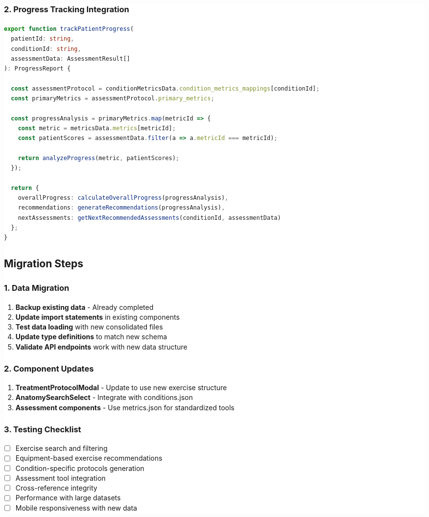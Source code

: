 ### 2. Progress Tracking Integration

```typescript
export function trackPatientProgress(
  patientId: string,
  conditionId: string,
  assessmentData: AssessmentResult[]
): ProgressReport {
  
  const assessmentProtocol = conditionMetricsData.condition_metrics_mappings[conditionId];
  const primaryMetrics = assessmentProtocol.primary_metrics;
  
  const progressAnalysis = primaryMetrics.map(metricId => {
    const metric = metricsData.metrics[metricId];
    const patientScores = assessmentData.filter(a => a.metricId === metricId);
    
    return analyzeProgress(metric, patientScores);
  });
  
  return {
    overallProgress: calculateOverallProgress(progressAnalysis),
    recommendations: generateRecommendations(progressAnalysis),
    nextAssessments: getNextRecommendedAssessments(conditionId, assessmentData)
  };
}
```

## Migration Steps

### 1. Data Migration

1. **Backup existing data** - Already completed
2. **Update import statements** in existing components
3. **Test data loading** with new consolidated files
4. **Update type definitions** to match new schema
5. **Validate API endpoints** work with new data structure

### 2. Component Updates

1. **TreatmentProtocolModal** - Update to use new exercise structure
2. **AnatomySearchSelect** - Integrate with conditions.json
3. **Assessment components** - Use metrics.json for standardized tools

### 3. Testing Checklist

- [ ] Exercise search and filtering
- [ ] Equipment-based exercise recommendations
- [ ] Condition-specific protocols generation
- [ ] Assessment tool integration
- [ ] Cross-reference integrity
- [ ] Performance with large datasets
- [ ] Mobile responsiveness with new data

